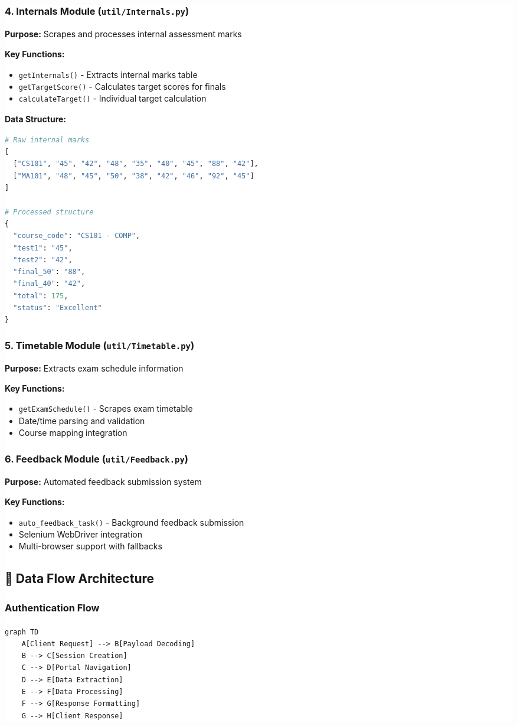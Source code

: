 ### 4. Internals Module (`util/Internals.py`)

**Purpose:** Scrapes and processes internal assessment marks

**Key Functions:**
- `getInternals()` - Extracts internal marks table
- `getTargetScore()` - Calculates target scores for finals
- `calculateTarget()` - Individual target calculation

**Data Structure:**
```python
# Raw internal marks
[
  ["CS101", "45", "42", "48", "35", "40", "45", "88", "42"],
  ["MA101", "48", "45", "50", "38", "42", "46", "92", "45"]
]

# Processed structure
{
  "course_code": "CS101 - COMP",
  "test1": "45",
  "test2": "42",
  "final_50": "88",
  "final_40": "42",
  "total": 175,
  "status": "Excellent"
}
```

### 5. Timetable Module (`util/Timetable.py`)

**Purpose:** Extracts exam schedule information

**Key Functions:**
- `getExamSchedule()` - Scrapes exam timetable
- Date/time parsing and validation
- Course mapping integration

### 6. Feedback Module (`util/Feedback.py`)

**Purpose:** Automated feedback submission system

**Key Functions:**
- `auto_feedback_task()` - Background feedback submission
- Selenium WebDriver integration
- Multi-browser support with fallbacks

## 🔄 Data Flow Architecture

### Authentication Flow

```mermaid
graph TD
    A[Client Request] --> B[Payload Decoding]
    B --> C[Session Creation]
    C --> D[Portal Navigation]
    D --> E[Data Extraction]
    E --> F[Data Processing]
    F --> G[Response Formatting]
    G --> H[Client Response]
```
